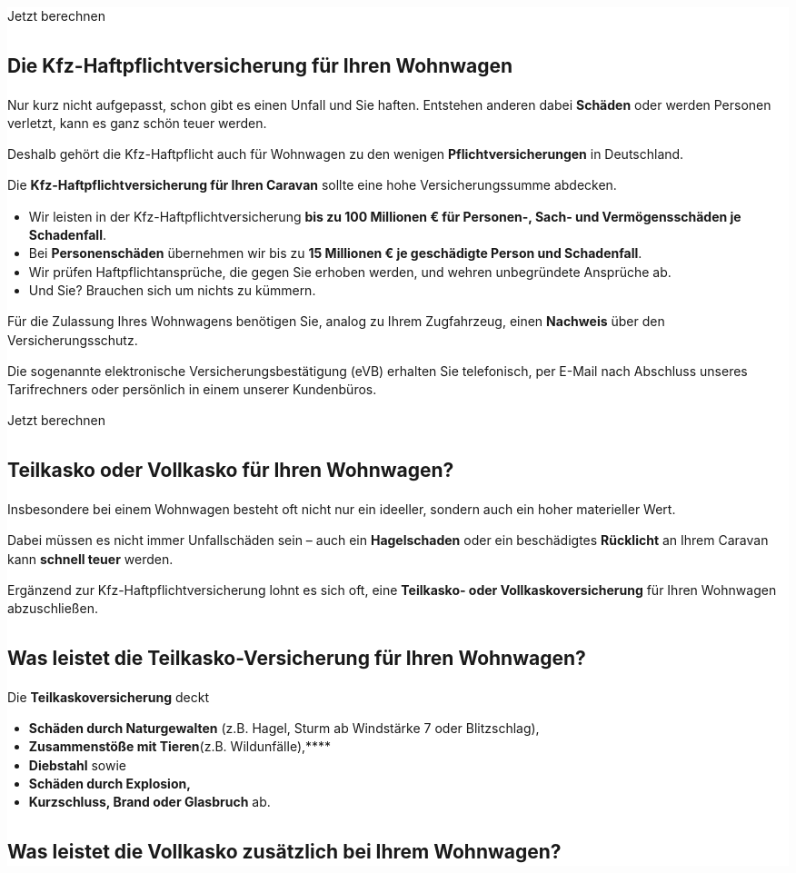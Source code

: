 Jetzt berechnen

## Die Kfz-Haft­pflicht­versicherung für Ihren Wohnwagen

Nur kurz nicht aufgepasst, schon gibt es einen Unfall und Sie haften.
Entstehen anderen dabei **Schäden** oder werden Personen verletzt, kann es
ganz schön teuer werden.

Deshalb gehört die Kfz-Haftpflicht auch für Wohnwagen zu den wenigen
**Pflichtversicherungen** in Deutschland.

Die **Kfz-Haftpflichtversicherung für Ihren Caravan** sollte eine hohe
Versicherungssumme abdecken.

  * Wir leisten in der Kfz-Haftpflichtversicherung **bis zu 100 Millionen € für Personen-, Sach- und Vermögensschäden je Schadenfall**.
  * Bei **Personenschäden** übernehmen wir bis zu **15 Millionen € je geschädigte Person und Schadenfall**.
  * Wir prüfen Haftpflichtansprüche, die gegen Sie erhoben werden, und wehren unbegründete Ansprüche ab.
  * Und Sie? Brauchen sich um nichts zu kümmern.

Für die Zulassung  Ihres Wohnwagens benötigen Sie, analog zu Ihrem
Zugfahrzeug, einen **Nachweis** über den Versicherungsschutz.

Die sogenannte elektronische Versicherungsbestätigung (eVB) erhalten Sie
telefonisch, per E-Mail nach Abschluss unseres Tarifrechners oder persönlich
in einem unserer Kundenbüros.

Jetzt berechnen

## Teilkasko oder Vollkasko für Ihren Wohnwagen?

Insbesondere bei einem Wohnwagen besteht oft nicht nur ein ideeller, sondern
auch ein hoher materieller Wert.

Dabei müssen es nicht immer Unfallschäden sein – auch ein **Hagelschaden**
oder ein beschädigtes **Rücklicht** an Ihrem Caravan kann **schnell teuer**
werden.

Ergänzend zur Kfz-Haftpflichtversicherung lohnt es sich oft, eine **Teilkasko-
oder Vollkaskoversicherung** für Ihren Wohnwagen abzuschließen.  

## Was leistet die Teilkasko-Versicherung für Ihren Wohnwagen?

Die **Teilkaskoversicherung** deckt

  * **Schäden durch Naturgewalten** (z.B. Hagel, Sturm ab Windstärke 7 oder Blitzschlag),
  * **Zusammenstöße mit Tieren**(z.B. Wildunfälle),****
  * **Diebstahl** sowie
  * **Schäden durch Explosion,**
  * **Kurzschluss, Brand oder Glasbruch** ab.

## Was leistet die Vollkasko zusätzlich bei Ihrem Wohnwagen?
